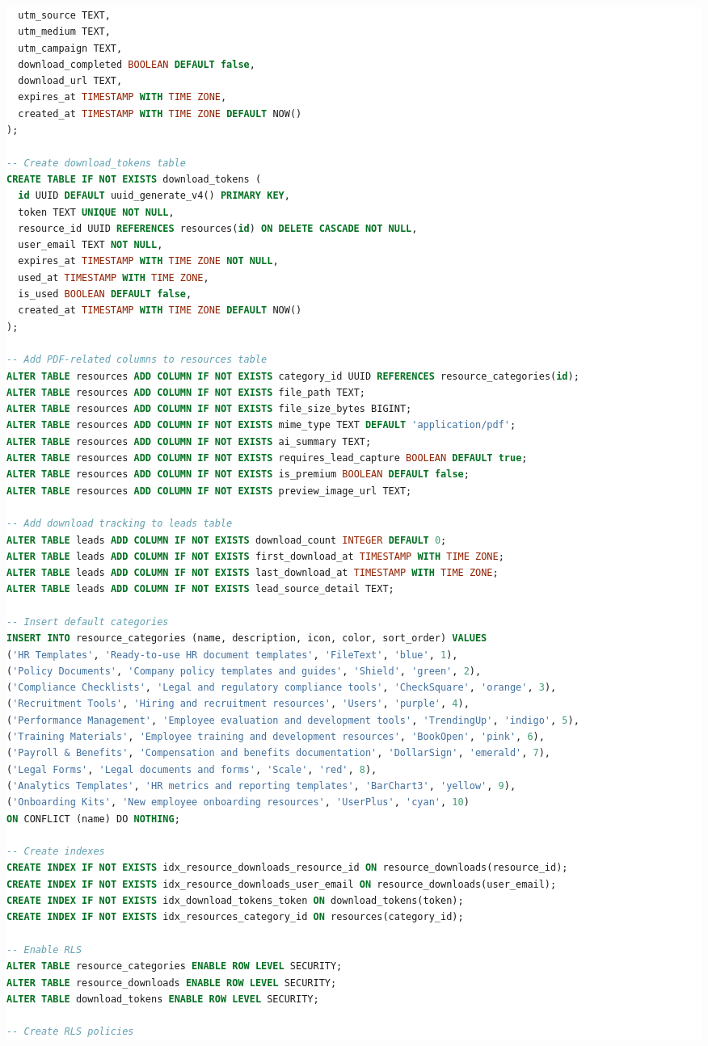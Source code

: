```sql
  utm_source TEXT,
  utm_medium TEXT,
  utm_campaign TEXT,
  download_completed BOOLEAN DEFAULT false,
  download_url TEXT,
  expires_at TIMESTAMP WITH TIME ZONE,
  created_at TIMESTAMP WITH TIME ZONE DEFAULT NOW()
);

-- Create download_tokens table
CREATE TABLE IF NOT EXISTS download_tokens (
  id UUID DEFAULT uuid_generate_v4() PRIMARY KEY,
  token TEXT UNIQUE NOT NULL,
  resource_id UUID REFERENCES resources(id) ON DELETE CASCADE NOT NULL,
  user_email TEXT NOT NULL,
  expires_at TIMESTAMP WITH TIME ZONE NOT NULL,
  used_at TIMESTAMP WITH TIME ZONE,
  is_used BOOLEAN DEFAULT false,
  created_at TIMESTAMP WITH TIME ZONE DEFAULT NOW()
);

-- Add PDF-related columns to resources table
ALTER TABLE resources ADD COLUMN IF NOT EXISTS category_id UUID REFERENCES resource_categories(id);
ALTER TABLE resources ADD COLUMN IF NOT EXISTS file_path TEXT;
ALTER TABLE resources ADD COLUMN IF NOT EXISTS file_size_bytes BIGINT;
ALTER TABLE resources ADD COLUMN IF NOT EXISTS mime_type TEXT DEFAULT 'application/pdf';
ALTER TABLE resources ADD COLUMN IF NOT EXISTS ai_summary TEXT;
ALTER TABLE resources ADD COLUMN IF NOT EXISTS requires_lead_capture BOOLEAN DEFAULT true;
ALTER TABLE resources ADD COLUMN IF NOT EXISTS is_premium BOOLEAN DEFAULT false;
ALTER TABLE resources ADD COLUMN IF NOT EXISTS preview_image_url TEXT;

-- Add download tracking to leads table
ALTER TABLE leads ADD COLUMN IF NOT EXISTS download_count INTEGER DEFAULT 0;
ALTER TABLE leads ADD COLUMN IF NOT EXISTS first_download_at TIMESTAMP WITH TIME ZONE;
ALTER TABLE leads ADD COLUMN IF NOT EXISTS last_download_at TIMESTAMP WITH TIME ZONE;
ALTER TABLE leads ADD COLUMN IF NOT EXISTS lead_source_detail TEXT;

-- Insert default categories
INSERT INTO resource_categories (name, description, icon, color, sort_order) VALUES 
('HR Templates', 'Ready-to-use HR document templates', 'FileText', 'blue', 1),
('Policy Documents', 'Company policy templates and guides', 'Shield', 'green', 2),
('Compliance Checklists', 'Legal and regulatory compliance tools', 'CheckSquare', 'orange', 3),
('Recruitment Tools', 'Hiring and recruitment resources', 'Users', 'purple', 4),
('Performance Management', 'Employee evaluation and development tools', 'TrendingUp', 'indigo', 5),
('Training Materials', 'Employee training and development resources', 'BookOpen', 'pink', 6),
('Payroll & Benefits', 'Compensation and benefits documentation', 'DollarSign', 'emerald', 7),
('Legal Forms', 'Legal documents and forms', 'Scale', 'red', 8),
('Analytics Templates', 'HR metrics and reporting templates', 'BarChart3', 'yellow', 9),
('Onboarding Kits', 'New employee onboarding resources', 'UserPlus', 'cyan', 10)
ON CONFLICT (name) DO NOTHING;

-- Create indexes
CREATE INDEX IF NOT EXISTS idx_resource_downloads_resource_id ON resource_downloads(resource_id);
CREATE INDEX IF NOT EXISTS idx_resource_downloads_user_email ON resource_downloads(user_email);
CREATE INDEX IF NOT EXISTS idx_download_tokens_token ON download_tokens(token);
CREATE INDEX IF NOT EXISTS idx_resources_category_id ON resources(category_id);

-- Enable RLS
ALTER TABLE resource_categories ENABLE ROW LEVEL SECURITY;
ALTER TABLE resource_downloads ENABLE ROW LEVEL SECURITY;
ALTER TABLE download_tokens ENABLE ROW LEVEL SECURITY;

-- Create RLS policies
```
